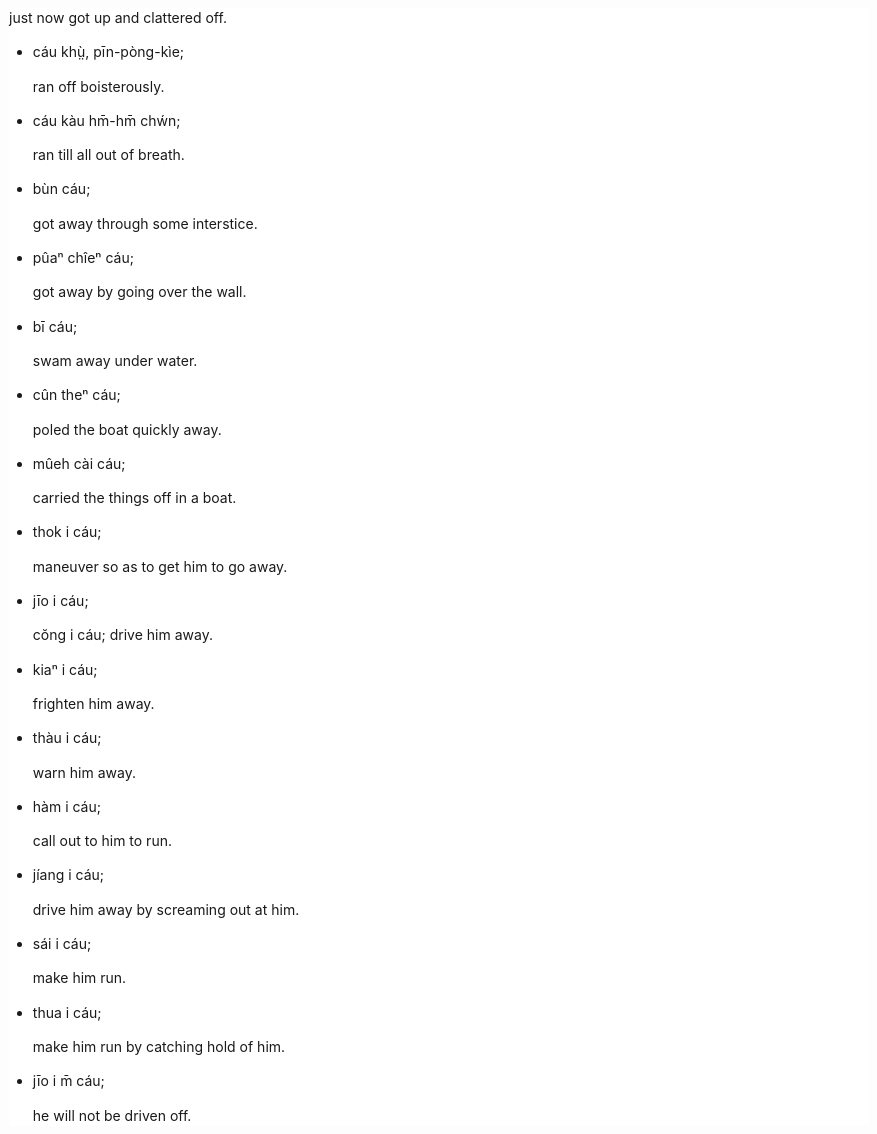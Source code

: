   just now got up and clattered off.

- cáu khṳ̀, pīn-pòng-kìe;

  ran off boisterously.

- cáu kàu hm̄-hm̄ chẃn;

  ran till all out of breath.

- bùn cáu;

  got away through some interstice.

- pûaⁿ chîeⁿ cáu;

  got away by going over the wall.

- bī cáu;

  swam away under water.

- cûn theⁿ cáu;

  poled the boat quickly away.

- mûeh cài cáu;

  carried the things off in a boat.

- thok i cáu;

  maneuver so as to get him to go away.

- jīo i cáu;

  cŏng i cáu; drive him away.

- kiaⁿ i cáu;

  frighten him away.

- thàu i cáu;

  warn him away.

- hàm i cáu;

  call out to him to run.

- jíang i cáu;

  drive him away by screaming out at him.

- sái i cáu;

  make him run.

- thua i cáu;

  make him run by catching hold of him.

- jīo i m̄ cáu;

  he will not be driven off.
